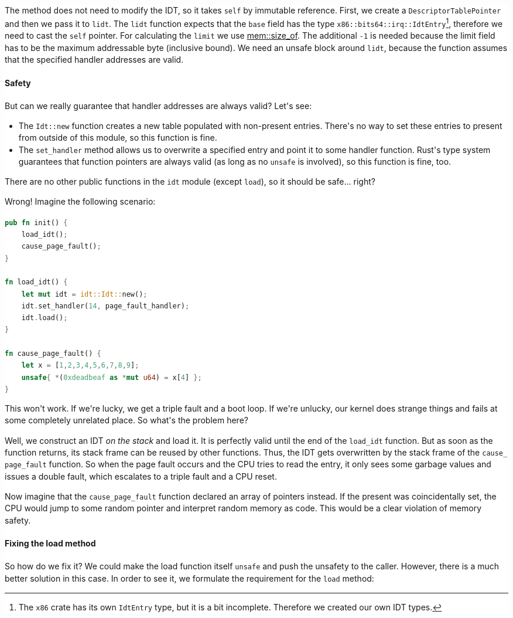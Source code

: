 ```rust
```
The method does not need to modify the IDT, so it takes `self` by immutable reference. First, we create a `DescriptorTablePointer` and then we pass it to `lidt`. The `lidt` function expects that the `base` field has the type `x86::bits64::irq::IdtEntry`[^fn-x86-idt-entry], therefore we need to cast the `self` pointer. For calculating the `limit` we use [mem::size_of]. The additional `-1` is needed because the limit field has to be the maximum addressable byte (inclusive bound). We need an unsafe block around `lidt`, because the function assumes that the specified handler addresses are valid.

[^fn-x86-idt-entry]: The `x86` crate has its own `IdtEntry` type, but it is a bit incomplete. Therefore we created our own IDT types.

[mem::size_of]: https://doc.rust-lang.org/nightly/core/mem/fn.size_of.html

#### Safety
But can we really guarantee that handler addresses are always valid? Let's see:

- The `Idt::new` function creates a new table populated with non-present entries. There's no way to set these entries to present from outside of this module, so this function is fine.
- The `set_handler` method allows us to overwrite a specified entry and point it to some handler function. Rust's type system guarantees that function pointers are always valid (as long as no `unsafe` is involved), so this function is fine, too.

There are no other public functions in the `idt` module (except `load`), so it should be safe… right?

Wrong! Imagine the following scenario:

```rust
pub fn init() {
    load_idt();
    cause_page_fault();
}

fn load_idt() {
    let mut idt = idt::Idt::new();
    idt.set_handler(14, page_fault_handler);
    idt.load();
}

fn cause_page_fault() {
    let x = [1,2,3,4,5,6,7,8,9];
    unsafe{ *(0xdeadbeaf as *mut u64) = x[4] };
}
```
This won't work. If we're lucky, we get a triple fault and a boot loop. If we're unlucky, our kernel does strange things and fails at some completely unrelated place. So what's the problem here?

Well, we construct an IDT _on the stack_ and load it. It is perfectly valid until the end of the `load_idt` function. But as soon as the function returns, its stack frame can be reused by other functions. Thus, the IDT gets overwritten by the stack frame of the `cause_page_fault` function. So when the page fault occurs and the CPU tries to read the entry, it only sees some garbage values and issues a double fault, which escalates to a triple fault and a CPU reset.

Now imagine that the `cause_page_fault` function declared an array of pointers instead. If the present was coincidentally set, the CPU would jump to some random pointer and interpret random memory as code. This would be a clear violation of memory safety.

#### Fixing the load method
So how do we fix it? We could make the load function itself `unsafe` and push the unsafety to the caller. However, there is a much better solution in this case. In order to see it, we formulate the requirement for the `load` method:


[Github]: https://github.com/phil-opp/blog_os/tree/catching_exceptions
[issues]: https://github.com/phil-opp/blog_os/issues
[exceptions]: http://wiki.osdev.org/Exceptions
[EFLAGS]: https://en.wikipedia.org/wiki/FLAGS_register
[Range]: https://doc.rust-lang.org/nightly/core/ops/struct.Range.html
[bit_field]: https://crates.io/crates/bit_field
[calling convention]: https://en.wikipedia.org/wiki/Calling_convention
[diverging]: https://doc.rust-lang.org/book/functions.html#diverging-functions
[^fn-must-diverge]: Another reason is that we overwrite the current register values by executing the handler function. Thus, the interrupted function looses its state and can't proceed anyway.
[x86 crate]: https://github.com/gz/rust-x86
[^fn-segmentation-cs]: The `segmentation::cs` function was [added](https://github.com/gz/rust-x86/pull/12) in version 0.7.0, so you might need to update your `x86` version in your `Cargo.toml`.
[lidt]: http://x86.renejeschke.de/html/file_module_x86_id_156.html
[in the x86 crate]: http://gz.github.io/rust-x86/x86/dtables/struct.DescriptorTablePointer.html
[lidt function]: http://gz.github.io/rust-x86/x86/dtables/fn.lidt.html
[static lifetime]: http://rustbyexample.com/scope/lifetime/static_lifetime.html
[into_raw]: https://doc.rust-lang.org/nightly/alloc/boxed/struct.Box.html#method.into_raw
[divide by zero error]: http://wiki.osdev.org/Exceptions#Divide-by-zero_Error
[div]: http://x86.renejeschke.de/html/file_module_x86_id_72.html
[idiv]: http://x86.renejeschke.de/html/file_module_x86_id_137.html
[inline assembly]: https://doc.rust-lang.org/book/inline-assembly.html